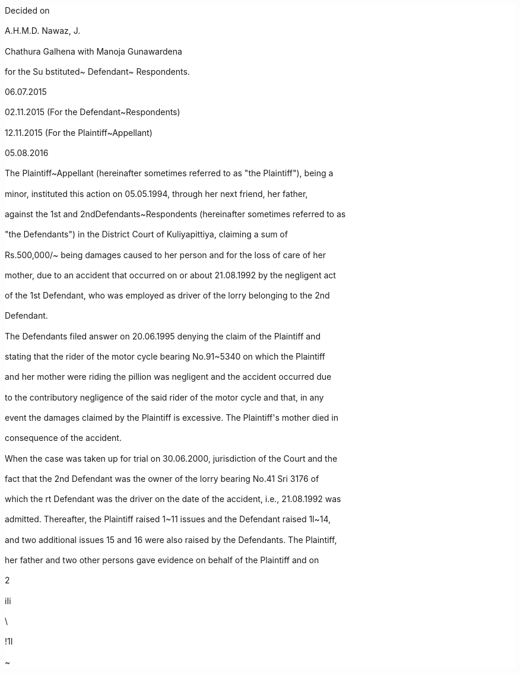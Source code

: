 Decided on

A.H.M.D. Nawaz, J.

Chathura Galhena with Manoja Gunawardena

for the Su bstituted~ Defendant~ Respondents.

06.07.2015

02.11.2015 (For the Defendant~Respondents)

12.11.2015 (For the Plaintiff~Appellant)

05.08.2016

The Plaintiff~Appellant (hereinafter sometimes referred to as "the Plaintiff"), being a

minor, instituted this action on 05.05.1994, through her next friend, her father,

against the 1st and 2ndDefendants~Respondents (hereinafter sometimes referred to as

"the Defendants") in the District Court of Kuliyapittiya, claiming a sum of

Rs.500,000/~ being damages caused to her person and for the loss of care of her

mother, due to an accident that occurred on or about 21.08.1992 by the negligent act

of the 1st Defendant, who was employed as driver of the lorry belonging to the 2nd

Defendant.

The Defendants filed answer on 20.06.1995 denying the claim of the Plaintiff and

stating that the rider of the motor cycle bearing No.91~5340 on which the Plaintiff

and her mother were riding the pillion was negligent and the accident occurred due

to the contributory negligence of the said rider of the motor cycle and that, in any

event the damages claimed by the Plaintiff is excessive. The Plaintiff's mother died in

consequence of the accident.

When the case was taken up for trial on 30.06.2000, jurisdiction of the Court and the

fact that the 2nd Defendant was the owner of the lorry bearing No.41 Sri 3176 of

which the rt Defendant was the driver on the date of the accident, i.e., 21.08.1992 was

admitted. Thereafter, the Plaintiff raised 1~11 issues and the Defendant raised 1l~14,

and two additional issues 15 and 16 were also raised by the Defendants. The Plaintiff,

her father and two other persons gave evidence on behalf of the Plaintiff and on

2

iIi

\

!1I

~
